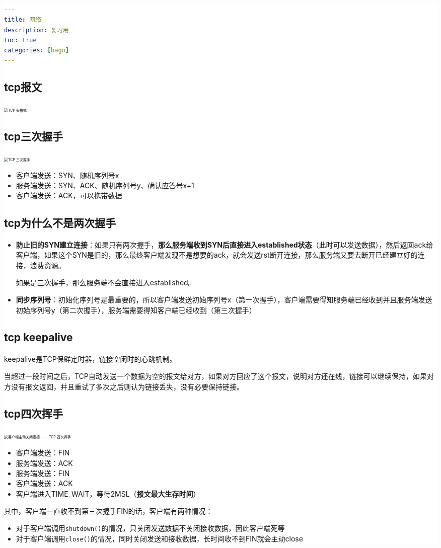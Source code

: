 ```yaml
---
title: 网络
description: 复习用 
toc: true
categories: [bagu]
---
```


##  tcp报文

<img src="https://cdn.jsdelivr.net/gh/NOS-AE/assets@main/img/format%2Cpng-20230309230534096.png" alt="TCP 头格式" style="zoom:50%;" />

## tcp三次握手

<img src="https://cdn.jsdelivr.net/gh/NOS-AE/assets@main/img/TCP%25E4%25B8%2589%25E6%25AC%25A1%25E6%258F%25A1%25E6%2589%258B.drawio.png" alt="TCP 三次握手" style="zoom:50%;" />

- 客户端发送：SYN、随机序列号x
- 服务端发送：SYN、ACK、随机序列号y、确认应答号x+1
- 客户端发送：ACK，可以携带数据

## tcp为什么不是两次握手

- **防止旧的SYN建立连接**：如果只有两次握手，**那么服务端收到SYN后直接进入established状态**（此时可以发送数据），然后返回ack给客户端，如果这个SYN是旧的，那么最终客户端发现不是想要的ack，就会发送rst断开连接，那么服务端又要去断开已经建立好的连接，浪费资源。

  如果是三次握手，那么服务端不会直接进入established。

- **同步序列号**：初始化序列号是最重要的，所以客户端发送初始序列号x（第一次握手），客户端需要得知服务端已经收到并且服务端发送初始序列号y（第二次握手），服务端需要得知客户端已经收到（第三次握手）

## tcp keepalive

keepalive是TCP保鲜定时器，链接空闲时的心跳机制。

当超过一段时间之后，TCP自动发送一个数据为空的报文给对方，如果对方回应了这个报文，说明对方还在线，链接可以继续保持，如果对方没有报文返回，并且重试了多次之后则认为链接丢失，没有必要保持链接。

## tcp四次挥手

<img src="https://cdn.jsdelivr.net/gh/NOS-AE/assets@main/img/format%2Cpng-20230309230614791.png" alt="客户端主动关闭连接 —— TCP 四次挥手" style="zoom:50%;" />

- 客户端发送：FIN
- 服务端发送：ACK
- 服务端发送：FIN
- 客户端发送：ACK
- 客户端进入TIME_WAIT，等待2MSL（**报文最大生存时间**）

其中，客户端一直收不到第三次握手FIN的话，客户端有两种情况：

- 对于客户端调用`shutdown()`的情况，只关闭发送数据不关闭接收数据，因此客户端死等
- 对于客户端调用`close()`的情况，同时关闭发送和接收数据，长时间收不到FIN就会主动close
